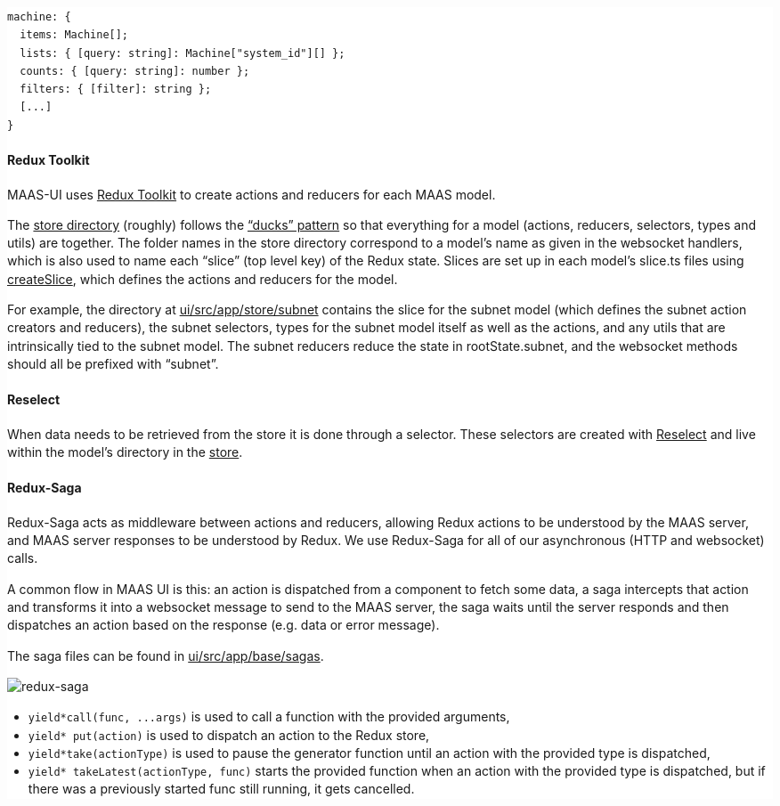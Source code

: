 ```
machine: {
  items: Machine[];
  lists: { [query: string]: Machine["system_id"][] };
  counts: { [query: string]: number };
  filters: { [filter]: string };
  [...]
}
```

#### Redux Toolkit

MAAS-UI uses [Redux Toolkit](https://redux-toolkit.js.org/) to create actions and reducers for each MAAS model.

The [store directory](https://github.com/canonical-web-and-design/maas-ui/tree/master/ui/src/app/store) (roughly) follows the [“ducks” pattern](https://github.com/erikras/ducks-modular-redux) so that everything for a model (actions, reducers, selectors, types and utils) are together. The folder names in the store directory correspond to a model’s name as given in the websocket handlers, which is also used to name each “slice” (top level key) of the Redux state. Slices are set up in each model’s slice.ts files using [createSlice](https://redux-toolkit.js.org/api/createSlice), which defines the actions and reducers for the model.

For example, the directory at [ui/src/app/store/subnet](https://github.com/canonical-web-and-design/maas-ui/tree/master/ui/src/app/store/subnet) contains the slice for the subnet model (which defines the subnet action creators and reducers), the subnet selectors, types for the subnet model itself as well as the actions, and any utils that are intrinsically tied to the subnet model. The subnet reducers reduce the state in rootState.subnet, and the websocket methods should all be prefixed with “subnet”.

#### Reselect

When data needs to be retrieved from the store it is done through a selector. These selectors are created with [Reselect](https://github.com/reduxjs/reselect) and live within the model’s directory in the [store](https://github.com/canonical-web-and-design/maas-ui/tree/master/ui/src/app/store).

#### Redux-Saga

Redux-Saga acts as middleware between actions and reducers, allowing Redux actions to be understood by the MAAS server, and MAAS server responses to be understood by Redux. We use Redux-Saga for all of our asynchronous (HTTP and websocket) calls.

A common flow in MAAS UI is this: an action is dispatched from a component to fetch some data, a saga intercepts that action and transforms it into a websocket message to send to the MAAS server, the saga waits until the server responds and then dispatches an action based on the response (e.g. data or error message).

The saga files can be found in [ui/src/app/base/sagas](https://github.com/canonical-web-and-design/maas-ui/tree/master/ui/src/app/base/sagas).

![redux-saga](https://user-images.githubusercontent.com/47540149/214086167-45b4b87a-b71d-400f-93d1-997d99681fd9.png)

- `yield*call(func, ...args)` is used to call a function with the provided arguments,
- `yield* put(action)` is used to dispatch an action to the Redux store,
- `yield*take(actionType)` is used to pause the generator function until an action with the provided type is dispatched,
- `yield* takeLatest(actionType, func)`  starts the provided function when an action with the provided type is dispatched, but if there was a previously started func still running, it gets cancelled.

